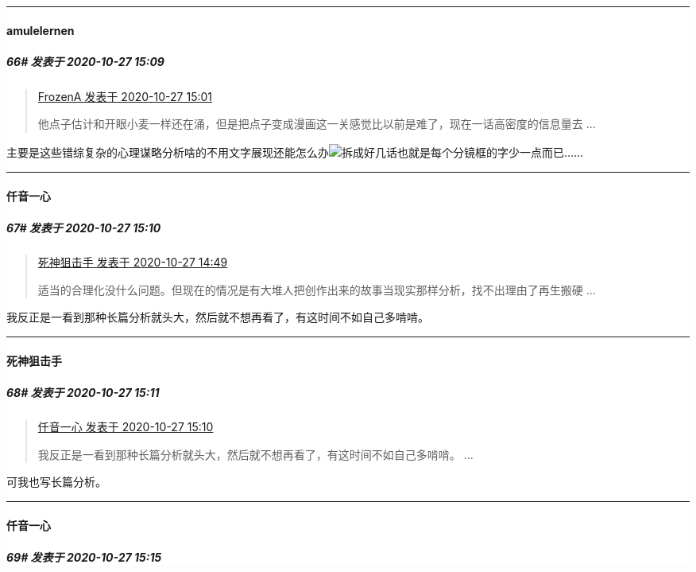 




*****

####  amulelernen  
##### 66#       发表于 2020-10-27 15:09



<blockquote><a href="httphttps://bbs.saraba1st.com/2b/forum.php?mod=redirect&amp;goto=findpost&amp;pid=49190451&amp;ptid=1967292" target="_blank">FrozenA 发表于 2020-10-27 15:01</a>

他点子估计和开眼小麦一样还在涌，但是把点子变成漫画这一关感觉比以前是难了，现在一话高密度的信息量去 ...</blockquote>
主要是这些错综复杂的心理谋略分析啥的不用文字展现还能怎么办<img src="https://static.saraba1st.com/image/smiley/face2017/068.png" referrerpolicy="no-referrer">拆成好几话也就是每个分镜框的字少一点而已……







*****

####  仟音一心  
##### 67#       发表于 2020-10-27 15:10



<blockquote><a href="httphttps://bbs.saraba1st.com/2b/forum.php?mod=redirect&amp;goto=findpost&amp;pid=49190237&amp;ptid=1967292" target="_blank">死神狙击手 发表于 2020-10-27 14:49</a>

适当的合理化没什么问题。但现在的情况是有大堆人把创作出来的故事当现实那样分析，找不出理由了再生搬硬 ...</blockquote>
我反正是一看到那种长篇分析就头大，然后就不想再看了，有这时间不如自己多啃啃。







*****

####  死神狙击手  
##### 68#       发表于 2020-10-27 15:11



<blockquote><a href="httphttps://bbs.saraba1st.com/2b/forum.php?mod=redirect&amp;goto=findpost&amp;pid=49190599&amp;ptid=1967292" target="_blank">仟音一心 发表于 2020-10-27 15:10</a>

我反正是一看到那种长篇分析就头大，然后就不想再看了，有这时间不如自己多啃啃。 ...</blockquote>
可我也写长篇分析。







*****

####  仟音一心  
##### 69#       发表于 2020-10-27 15:15
